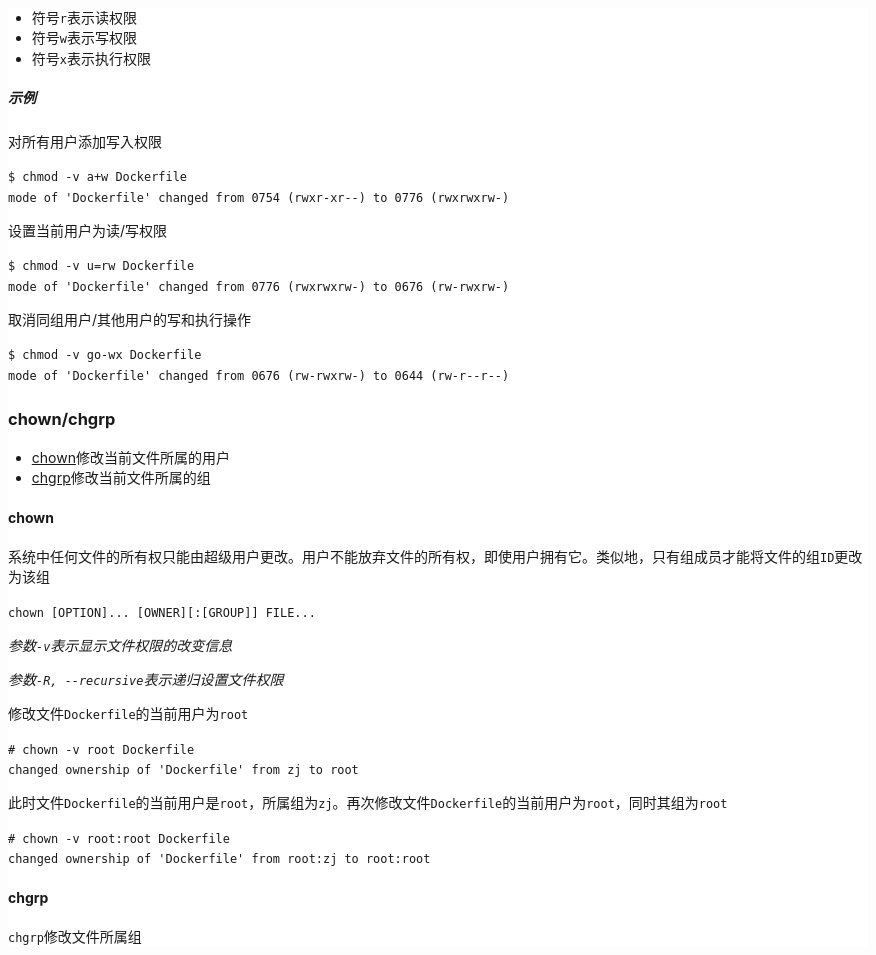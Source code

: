* 符号`r`表示读权限
* 符号`w`表示写权限
* 符号`x`表示执行权限

##### 示例

对所有用户添加写入权限

```
$ chmod -v a+w Dockerfile 
mode of 'Dockerfile' changed from 0754 (rwxr-xr--) to 0776 (rwxrwxrw-)
```

设置当前用户为读/写权限

```
$ chmod -v u=rw Dockerfile 
mode of 'Dockerfile' changed from 0776 (rwxrwxrw-) to 0676 (rw-rwxrw-)
```

取消同组用户/其他用户的写和执行操作

```
$ chmod -v go-wx Dockerfile 
mode of 'Dockerfile' changed from 0676 (rw-rwxrw-) to 0644 (rw-r--r--)
```

### chown/chgrp

* [chown](https://linux.die.net/man/1/chown)修改当前文件所属的用户
* [chgrp](https://en.wikipedia.org/wiki/Chgrp)修改当前文件所属的组

#### chown

系统中任何文件的所有权只能由超级用户更改。用户不能放弃文件的所有权，即使用户拥有它。类似地，只有组成员才能将文件的组`ID`更改为该组

```
chown [OPTION]... [OWNER][:[GROUP]] FILE...
```

*参数`-v`表示显示文件权限的改变信息*

*参数`-R, --recursive`表示递归设置文件权限*

修改文件`Dockerfile`的当前用户为`root`

```
# chown -v root Dockerfile
changed ownership of 'Dockerfile' from zj to root
```

此时文件`Dockerfile`的当前用户是`root`，所属组为`zj`。再次修改文件`Dockerfile`的当前用户为`root`，同时其组为`root`

```
# chown -v root:root Dockerfile 
changed ownership of 'Dockerfile' from root:zj to root:root
```

#### chgrp

`chgrp`修改文件所属组

